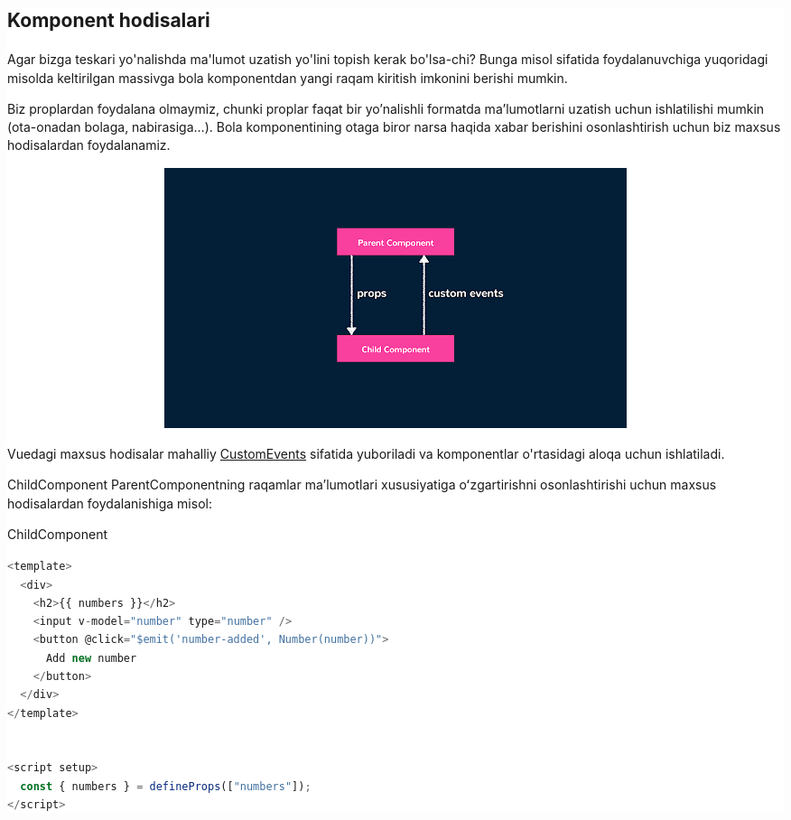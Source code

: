 ## Komponent hodisalari

Agar bizga teskari yo'nalishda ma'lumot uzatish yo'lini topish kerak bo'lsa-chi? Bunga misol sifatida foydalanuvchiga yuqoridagi misolda keltirilgan massivga bola komponentdan yangi raqam kiritish imkonini berishi mumkin.

Biz proplardan foydalana olmaymiz, chunki proplar faqat bir yo’nalishli formatda maʼlumotlarni uzatish uchun ishlatilishi mumkin (ota-onadan bolaga, nabirasiga…). Bola komponentining otaga biror narsa haqida xabar berishini osonlashtirish uchun biz maxsus hodisalardan foydalanamiz.

<div align="center">
  <img src="../../images/state-managament/02.png" alt="Rasm" />
</div>

Vuedagi maxsus hodisalar mahalliy [CustomEvents](https://developer.mozilla.org/en-US/docs/Web/Events/Creating_and_triggering_events#adding_custom_data_%E2%80%93_customevent) sifatida yuboriladi va komponentlar o'rtasidagi aloqa uchun ishlatiladi.

ChildComponent ParentComponentning raqamlar maʼlumotlari xususiyatiga oʻzgartirishni osonlashtirishi uchun maxsus hodisalardan foydalanishiga misol:

ChildComponent

```js
<template>
  <div>
    <h2>{{ numbers }}</h2>
    <input v-model="number" type="number" />
    <button @click="$emit('number-added', Number(number))">
      Add new number
    </button>
  </div>
</template>


<script setup>
  const { numbers } = defineProps(["numbers"]);
</script>
```
